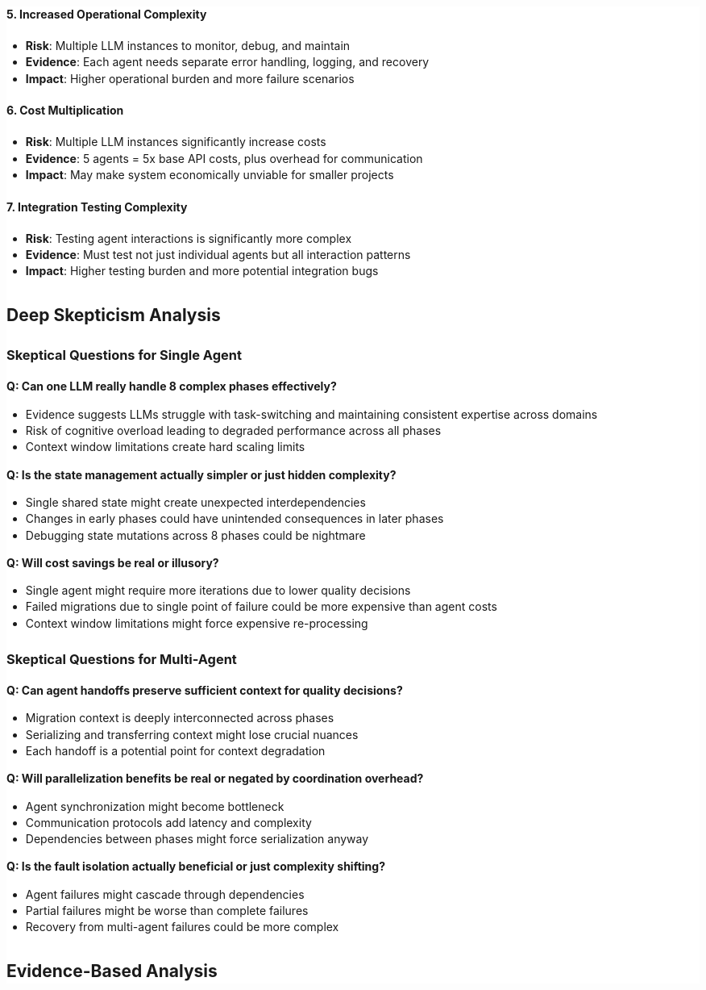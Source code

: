 #### 5. **Increased Operational Complexity**
- **Risk**: Multiple LLM instances to monitor, debug, and maintain
- **Evidence**: Each agent needs separate error handling, logging, and recovery
- **Impact**: Higher operational burden and more failure scenarios

#### 6. **Cost Multiplication**
- **Risk**: Multiple LLM instances significantly increase costs
- **Evidence**: 5 agents = 5x base API costs, plus overhead for communication
- **Impact**: May make system economically unviable for smaller projects

#### 7. **Integration Testing Complexity**
- **Risk**: Testing agent interactions is significantly more complex
- **Evidence**: Must test not just individual agents but all interaction patterns
- **Impact**: Higher testing burden and more potential integration bugs

## Deep Skepticism Analysis

### Skeptical Questions for Single Agent

**Q: Can one LLM really handle 8 complex phases effectively?**
- Evidence suggests LLMs struggle with task-switching and maintaining consistent expertise across domains
- Risk of cognitive overload leading to degraded performance across all phases
- Context window limitations create hard scaling limits

**Q: Is the state management actually simpler or just hidden complexity?**
- Single shared state might create unexpected interdependencies
- Changes in early phases could have unintended consequences in later phases
- Debugging state mutations across 8 phases could be nightmare

**Q: Will cost savings be real or illusory?**
- Single agent might require more iterations due to lower quality decisions
- Failed migrations due to single point of failure could be more expensive than agent costs
- Context window limitations might force expensive re-processing

### Skeptical Questions for Multi-Agent

**Q: Can agent handoffs preserve sufficient context for quality decisions?**
- Migration context is deeply interconnected across phases
- Serializing and transferring context might lose crucial nuances
- Each handoff is a potential point for context degradation

**Q: Will parallelization benefits be real or negated by coordination overhead?**
- Agent synchronization might become bottleneck
- Communication protocols add latency and complexity
- Dependencies between phases might force serialization anyway

**Q: Is the fault isolation actually beneficial or just complexity shifting?**
- Agent failures might cascade through dependencies
- Partial failures might be worse than complete failures
- Recovery from multi-agent failures could be more complex

## Evidence-Based Analysis

